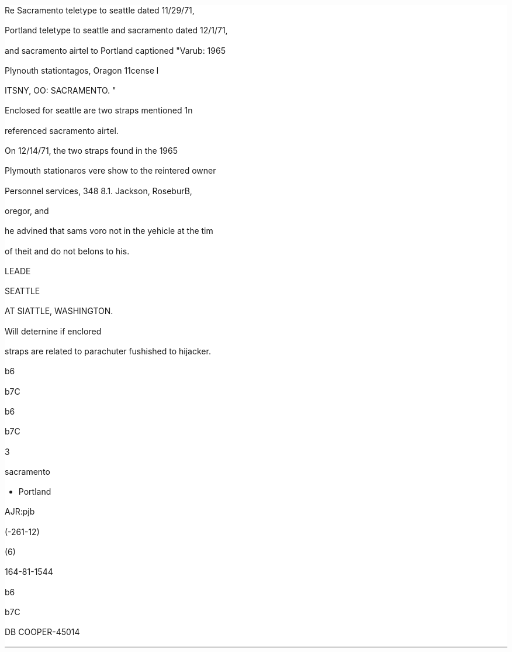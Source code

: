 Re Sacramento teletype to seattle dated 11/29/71,

Portland teletype to seattle and sacramento dated 12/1/71,

and sacramento airtel to Portland captioned "Varub: 1965

Plynouth stationtagos, Oragon 11cense l

ITSNY, OO: SACRAMENTO. "

Enclosed for seattle are two straps mentioned 1n

referenced sacramento airtel.

On 12/14/71, the two straps found in the 1965

Plymouth stationaros vere show to the reintered owner

Personnel services, 348 8.1. Jackson, RoseburB,

oregor, and

he advined that sams voro not in the yehicle at the tim

of theit and do not belons to his.

LEADE

SEATTLE

AT SIATTLE, WASHINGTON.

Will deternine if enclored

straps are related to parachuter fushished to hijacker.

b6

b7C

b6

b7C

3

sacramento

- Portland

AJR:pjb

(-261-12)

(6)

164-81-1544

b6

b7C

DB COOPER-45014

---
